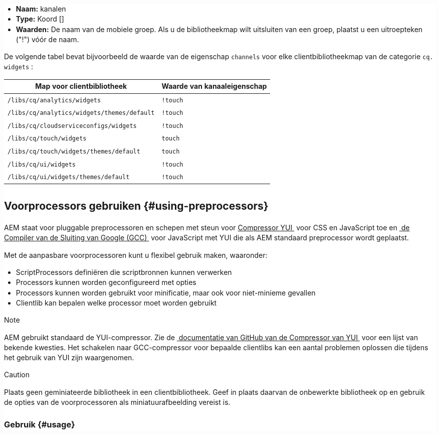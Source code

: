 * **Naam:** kanalen
* **Type:** Koord []
* **Waarden:** De naam van de mobiele groep. Als u de bibliotheekmap wilt uitsluiten van een groep, plaatst u een uitroepteken (&quot;!&quot;) vóór de naam.

De volgende tabel bevat bijvoorbeeld de waarde van de eigenschap `channels` voor elke clientbibliotheekmap van de categorie `cq.widgets` :

| Map voor clientbibliotheek | Waarde van kanaaleigenschap |
|---|---|
| `/libs/cq/analytics/widgets` | `!touch` |
| `/libs/cq/analytics/widgets/themes/default` | `!touch` |
| `/libs/cq/cloudserviceconfigs/widgets` | `!touch` |
| `/libs/cq/touch/widgets` | `touch` |
| `/libs/cq/touch/widgets/themes/default` | `touch` |
| `/libs/cq/ui/widgets` | `!touch` |
| `/libs/cq/ui/widgets/themes/default` | `!touch` |




## Voorprocessors gebruiken {#using-preprocessors}

AEM staat voor pluggable preprocessoren en schepen met steun voor [&#x200B; Compressor YUI &#x200B;](https://github.com/yui/yuicompressor#yui-compressor---the-yahoo-javascript-and-css-compressor) voor CSS en JavaScript toe en [&#x200B; de Compiler van de Sluiting van Google (GCC) &#x200B;](https://developers.google.com/closure/compiler/) voor JavaScript met YUI die als AEM standaard preprocessor wordt geplaatst.

Met de aanpasbare voorprocessoren kunt u flexibel gebruik maken, waaronder:

* ScriptProcessors definiëren die scriptbronnen kunnen verwerken
* Processors kunnen worden geconfigureerd met opties
* Processors kunnen worden gebruikt voor minificatie, maar ook voor niet-minieme gevallen
* Clientlib kan bepalen welke processor moet worden gebruikt

>[!NOTE]
>
>AEM gebruikt standaard de YUI-compressor. Zie de [&#x200B; documentatie van GitHub van de Compressor van YUI &#x200B;](https://github.com/yui/yuicompressor/issues) voor een lijst van bekende kwesties. Het schakelen naar GCC-compressor voor bepaalde clientlibs kan een aantal problemen oplossen die tijdens het gebruik van YUI zijn waargenomen.

>[!CAUTION]
>
>Plaats geen geminiateerde bibliotheek in een clientbibliotheek. Geef in plaats daarvan de onbewerkte bibliotheek op en gebruik de opties van de voorprocessoren als miniatuurafbeelding vereist is.

### Gebruik {#usage}
